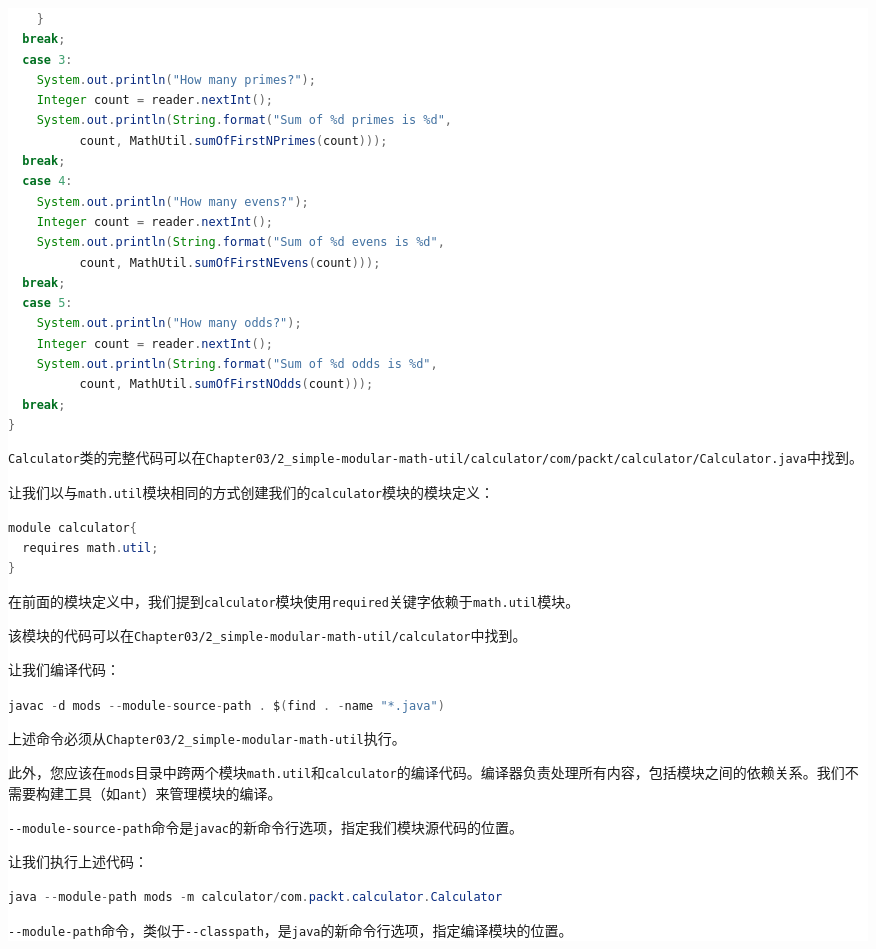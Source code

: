 ```java
    }
  break;
  case 3:
    System.out.println("How many primes?");
    Integer count = reader.nextInt();
    System.out.println(String.format("Sum of %d primes is %d", 
          count, MathUtil.sumOfFirstNPrimes(count)));
  break;
  case 4:
    System.out.println("How many evens?");
    Integer count = reader.nextInt();
    System.out.println(String.format("Sum of %d evens is %d", 
          count, MathUtil.sumOfFirstNEvens(count)));
  break;
  case 5: 
    System.out.println("How many odds?");
    Integer count = reader.nextInt();
    System.out.println(String.format("Sum of %d odds is %d", 
          count, MathUtil.sumOfFirstNOdds(count)));
  break;
}
```

`Calculator`类的完整代码可以在`Chapter03/2_simple-modular-math-util/calculator/com/packt/calculator/Calculator.java`中找到。

让我们以与`math.util`模块相同的方式创建我们的`calculator`模块的模块定义：

```java
module calculator{
  requires math.util;
}
```

在前面的模块定义中，我们提到`calculator`模块使用`required`关键字依赖于`math.util`模块。

该模块的代码可以在`Chapter03/2_simple-modular-math-util/calculator`中找到。

让我们编译代码：

```java
javac -d mods --module-source-path . $(find . -name "*.java")
```

上述命令必须从`Chapter03/2_simple-modular-math-util`执行。

此外，您应该在`mods`目录中跨两个模块`math.util`和`calculator`的编译代码。编译器负责处理所有内容，包括模块之间的依赖关系。我们不需要构建工具（如`ant`）来管理模块的编译。

`--module-source-path`命令是`javac`的新命令行选项，指定我们模块源代码的位置。

让我们执行上述代码：

```java
java --module-path mods -m calculator/com.packt.calculator.Calculator
```

`--module-path`命令，类似于`--classpath`，是`java`的新命令行选项，指定编译模块的位置。
